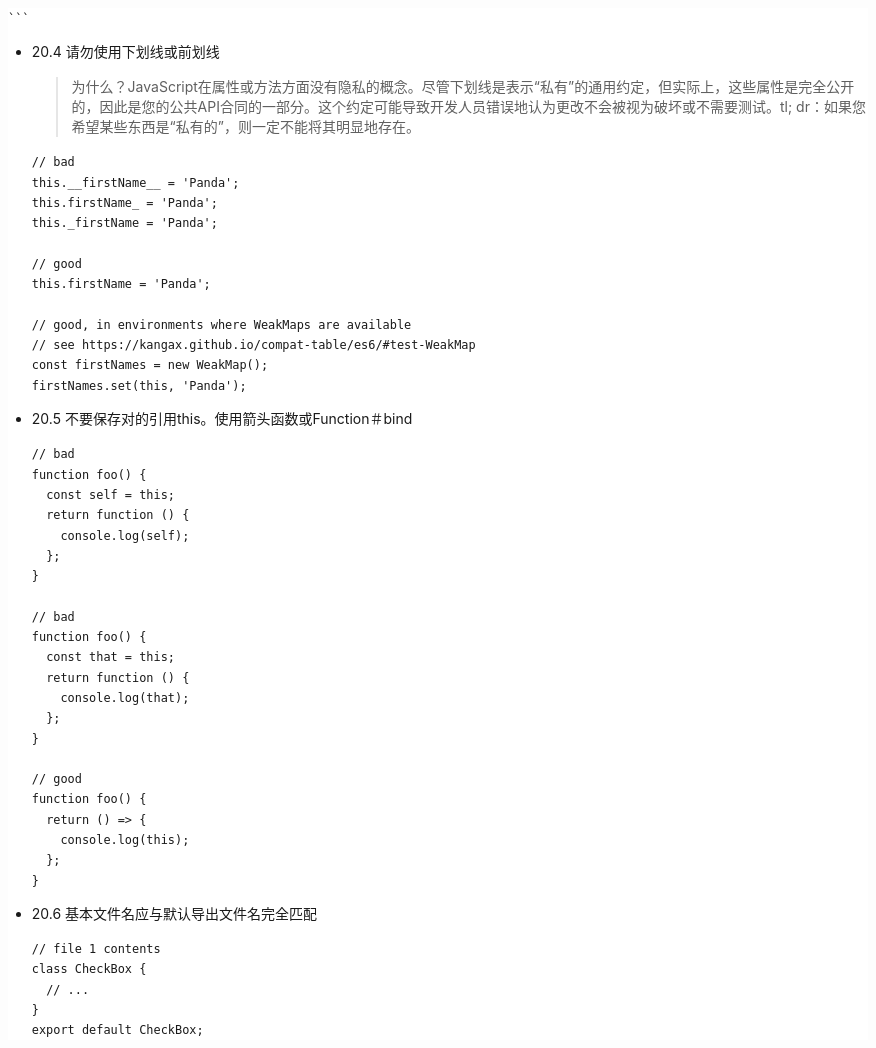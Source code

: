     ```

*   20.4 请勿使用下划线或前划线

    > 为什么？JavaScript在属性或方法方面没有隐私的概念。尽管下划线是表示“私有”的通用约定，但实际上，这些属性是完全公开的，因此是您的公共API合同的一部分。这个约定可能导致开发人员错误地认为更改不会被视为破坏或不需要测试。tl; dr：如果您希望某些东西是“私有的”，则一定不能将其明显地存在。

    ```
    // bad
    this.__firstName__ = 'Panda';
    this.firstName_ = 'Panda';
    this._firstName = 'Panda';

    // good
    this.firstName = 'Panda';

    // good, in environments where WeakMaps are available
    // see https://kangax.github.io/compat-table/es6/#test-WeakMap
    const firstNames = new WeakMap();
    firstNames.set(this, 'Panda');

    ```

*   20.5 不要保存对的引用this。使用箭头函数或Function＃bind

    ```
    // bad
    function foo() {
      const self = this;
      return function () {
        console.log(self);
      };
    }

    // bad
    function foo() {
      const that = this;
      return function () {
        console.log(that);
      };
    }

    // good
    function foo() {
      return () => {
        console.log(this);
      };
    }

    ```

*   20.6 基本文件名应与默认导出文件名完全匹配

    ```
    // file 1 contents
    class CheckBox {
      // ...
    }
    export default CheckBox;

